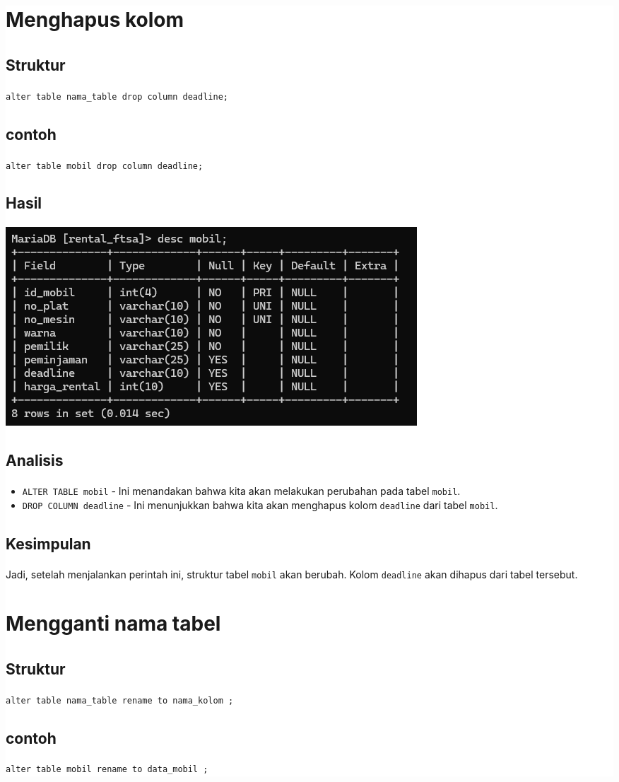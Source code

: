 # Menghapus kolom
## Struktur
```mysql
alter table nama_table drop column deadline;
```

## contoh
```mysql
alter table mobil drop column deadline;
```

## Hasil
![](asetselec/selec45.png)

## Analisis
- `ALTER TABLE mobil` - Ini menandakan bahwa kita akan melakukan perubahan pada tabel `mobil`.
- `DROP COLUMN deadline` - Ini menunjukkan bahwa kita akan menghapus kolom `deadline` dari tabel `mobil`.

## Kesimpulan
Jadi, setelah menjalankan perintah ini, struktur tabel `mobil` akan berubah. Kolom `deadline` akan dihapus dari tabel tersebut.

# Mengganti nama tabel
## Struktur 
```mysql
alter table nama_table rename to nama_kolom ;
```

## contoh
```mysql
alter table mobil rename to data_mobil ;
```
